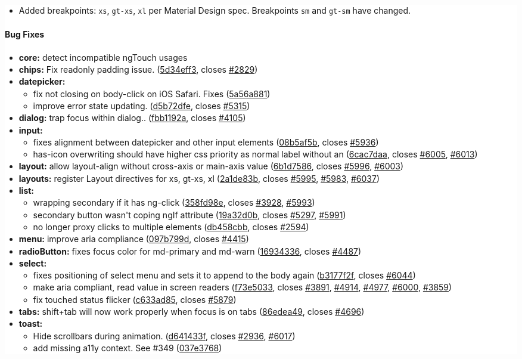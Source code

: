 * Added breakpoints: `xs`, `gt-xs`, `xl` per Material Design spec.  Breakpoints `sm` and `gt-sm` have changed.


#### Bug Fixes

* **core:** detect incompatible ngTouch usages
* **chips:** Fix readonly padding issue. ([5d34eff3](https://github.com/angular/material/commit/5d34eff3), closes [#2829](https://github.com/angular/material/issues/2829))
* **datepicker:**
  * fix not closing on body-click on iOS Safari. Fixes ([5a56a881](https://github.com/angular/material/commit/5a56a881))
  * improve error state updating. ([d5b72dfe](https://github.com/angular/material/commit/d5b72dfe), closes [#5315](https://github.com/angular/material/issues/5315))
* **dialog:** trap focus within dialog.. ([fbb1192a](https://github.com/angular/material/commit/fbb1192a), closes [#4105](https://github.com/angular/material/issues/4105))
* **input:**
  * fixes alignment between datepicker and other input elements ([08b5af5b](https://github.com/angular/material/commit/08b5af5b), closes [#5936](https://github.com/angular/material/issues/5936))
  * has-icon overwriting should have higher css priority as normal label without an  ([6cac7daa](https://github.com/angular/material/commit/6cac7daa), closes [#6005](https://github.com/angular/material/issues/6005), [#6013](https://github.com/angular/material/issues/6013))
* **layout:** allow layout-align without cross-axis or main-axis value ([6b1d7586](https://github.com/angular/material/commit/6b1d7586), closes [#5996](https://github.com/angular/material/issues/5996), [#6003](https://github.com/angular/material/issues/6003))
* **layouts:** register Layout directives for xs, gt-xs, xl ([2a1de83b](https://github.com/angular/material/commit/2a1de83b), closes [#5995](https://github.com/angular/material/issues/5995), [#5983](https://github.com/angular/material/issues/5983), [#6037](https://github.com/angular/material/issues/6037))
* **list:**
  * wrapping secondary if it has ng-click ([358fd98e](https://github.com/angular/material/commit/358fd98e), closes [#3928](https://github.com/angular/material/issues/3928), [#5993](https://github.com/angular/material/issues/5993))
  * secondary button wasn't coping ngIf attribute ([19a32d0b](https://github.com/angular/material/commit/19a32d0b), closes [#5297](https://github.com/angular/material/issues/5297), [#5991](https://github.com/angular/material/issues/5991))
  * no longer proxy clicks to multiple elements ([db458cbb](https://github.com/angular/material/commit/db458cbb), closes [#2594](https://github.com/angular/material/issues/2594))
* **menu:** improve aria compliance ([097b799d](https://github.com/angular/material/commit/097b799d), closes [#4415](https://github.com/angular/material/issues/4415))
* **radioButton:** fixes focus color for md-primary and md-warn ([16934336](https://github.com/angular/material/commit/16934336), closes [#4487](https://github.com/angular/material/issues/4487))
* **select:**
  * fixes positioning of select menu and sets it to append to the body again ([b3177f2f](https://github.com/angular/material/commit/b3177f2f), closes [#6044](https://github.com/angular/material/issues/6044))
  * make aria compliant, read value in screen readers ([f73e5033](https://github.com/angular/material/commit/f73e5033), closes [#3891](https://github.com/angular/material/issues/3891), [#4914](https://github.com/angular/material/issues/4914), [#4977](https://github.com/angular/material/issues/4977), [#6000](https://github.com/angular/material/issues/6000), [#3859](https://github.com/angular/material/issues/3859))
  * fix touched status flicker ([c633ad85](https://github.com/angular/material/commit/c633ad85), closes [#5879](https://github.com/angular/material/issues/5879))
* **tabs:** shift+tab will now work properly when focus is on tabs ([86edea49](https://github.com/angular/material/commit/86edea49), closes [#4696](https://github.com/angular/material/issues/4696))
* **toast:**
  * Hide scrollbars during animation. ([d641433f](https://github.com/angular/material/commit/d641433f), closes [#2936](https://github.com/angular/material/issues/2936), [#6017](https://github.com/angular/material/issues/6017))
  * add missing a11y context. See #349 ([037e3768](https://github.com/angular/material/commit/037e3768))
